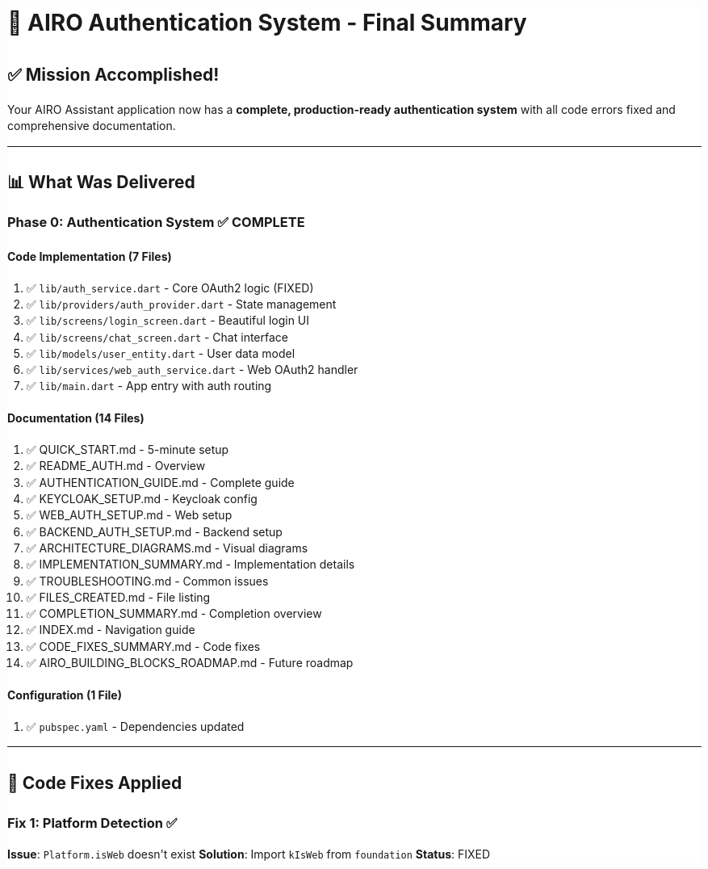  # 🎉 AIRO Authentication System - Final Summary

## ✅ Mission Accomplished!

Your AIRO Assistant application now has a **complete, production-ready authentication system** with all code errors fixed and comprehensive documentation.

---

## 📊 What Was Delivered

### Phase 0: Authentication System ✅ COMPLETE

#### Code Implementation (7 Files)
1. ✅ `lib/auth_service.dart` - Core OAuth2 logic (FIXED)
2. ✅ `lib/providers/auth_provider.dart` - State management
3. ✅ `lib/screens/login_screen.dart` - Beautiful login UI
4. ✅ `lib/screens/chat_screen.dart` - Chat interface
5. ✅ `lib/models/user_entity.dart` - User data model
6. ✅ `lib/services/web_auth_service.dart` - Web OAuth2 handler
7. ✅ `lib/main.dart` - App entry with auth routing

#### Documentation (14 Files)
1. ✅ QUICK_START.md - 5-minute setup
2. ✅ README_AUTH.md - Overview
3. ✅ AUTHENTICATION_GUIDE.md - Complete guide
4. ✅ KEYCLOAK_SETUP.md - Keycloak config
5. ✅ WEB_AUTH_SETUP.md - Web setup
6. ✅ BACKEND_AUTH_SETUP.md - Backend setup
7. ✅ ARCHITECTURE_DIAGRAMS.md - Visual diagrams
8. ✅ IMPLEMENTATION_SUMMARY.md - Implementation details
9. ✅ TROUBLESHOOTING.md - Common issues
10. ✅ FILES_CREATED.md - File listing
11. ✅ COMPLETION_SUMMARY.md - Completion overview
12. ✅ INDEX.md - Navigation guide
13. ✅ CODE_FIXES_SUMMARY.md - Code fixes
14. ✅ AIRO_BUILDING_BLOCKS_ROADMAP.md - Future roadmap

#### Configuration (1 File)
1. ✅ `pubspec.yaml` - Dependencies updated

---

## 🔧 Code Fixes Applied

### Fix 1: Platform Detection ✅
**Issue**: `Platform.isWeb` doesn't exist
**Solution**: Import `kIsWeb` from `foundation`
**Status**: FIXED
